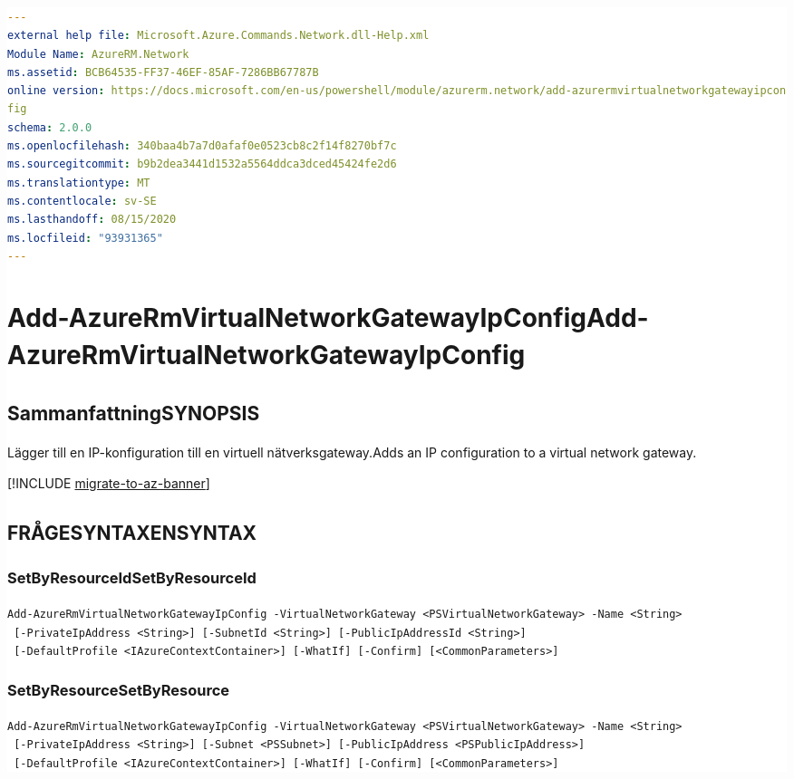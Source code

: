 ```yaml
---
external help file: Microsoft.Azure.Commands.Network.dll-Help.xml
Module Name: AzureRM.Network
ms.assetid: BCB64535-FF37-46EF-85AF-7286BB67787B
online version: https://docs.microsoft.com/en-us/powershell/module/azurerm.network/add-azurermvirtualnetworkgatewayipconfig
schema: 2.0.0
ms.openlocfilehash: 340baa4b7a7d0afaf0e0523cb8c2f14f8270bf7c
ms.sourcegitcommit: b9b2dea3441d1532a5564ddca3dced45424fe2d6
ms.translationtype: MT
ms.contentlocale: sv-SE
ms.lasthandoff: 08/15/2020
ms.locfileid: "93931365"
---
```

# <span data-ttu-id="c1573-101">Add-AzureRmVirtualNetworkGatewayIpConfig</span><span class="sxs-lookup"><span data-stu-id="c1573-101">Add-AzureRmVirtualNetworkGatewayIpConfig</span></span>

## <span data-ttu-id="c1573-102">Sammanfattning</span><span class="sxs-lookup"><span data-stu-id="c1573-102">SYNOPSIS</span></span>
<span data-ttu-id="c1573-103">Lägger till en IP-konfiguration till en virtuell nätverksgateway.</span><span class="sxs-lookup"><span data-stu-id="c1573-103">Adds an IP configuration to a virtual network gateway.</span></span>

[!INCLUDE [migrate-to-az-banner](../../includes/migrate-to-az-banner.md)]

## <span data-ttu-id="c1573-104">FRÅGESYNTAXEN</span><span class="sxs-lookup"><span data-stu-id="c1573-104">SYNTAX</span></span>

### <span data-ttu-id="c1573-105">SetByResourceId</span><span class="sxs-lookup"><span data-stu-id="c1573-105">SetByResourceId</span></span>
```
Add-AzureRmVirtualNetworkGatewayIpConfig -VirtualNetworkGateway <PSVirtualNetworkGateway> -Name <String>
 [-PrivateIpAddress <String>] [-SubnetId <String>] [-PublicIpAddressId <String>]
 [-DefaultProfile <IAzureContextContainer>] [-WhatIf] [-Confirm] [<CommonParameters>]
```

### <span data-ttu-id="c1573-106">SetByResource</span><span class="sxs-lookup"><span data-stu-id="c1573-106">SetByResource</span></span>
```
Add-AzureRmVirtualNetworkGatewayIpConfig -VirtualNetworkGateway <PSVirtualNetworkGateway> -Name <String>
 [-PrivateIpAddress <String>] [-Subnet <PSSubnet>] [-PublicIpAddress <PSPublicIpAddress>]
 [-DefaultProfile <IAzureContextContainer>] [-WhatIf] [-Confirm] [<CommonParameters>]
```
